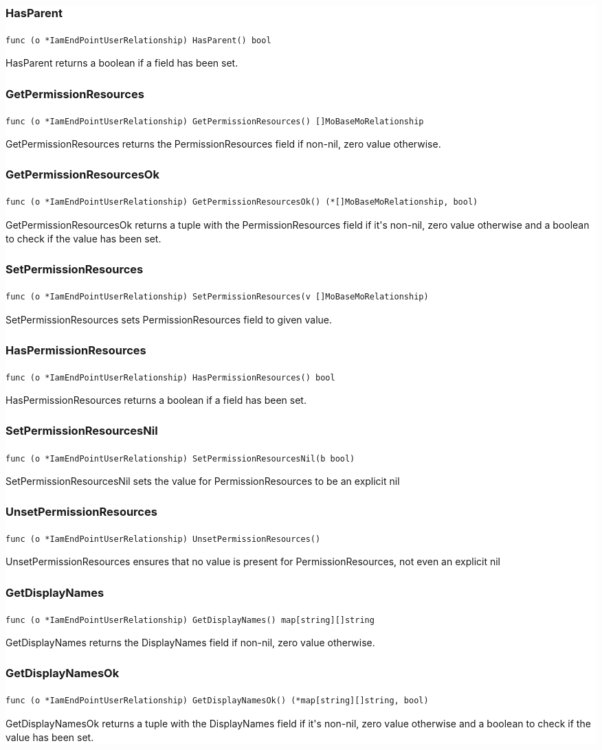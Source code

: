 ### HasParent

`func (o *IamEndPointUserRelationship) HasParent() bool`

HasParent returns a boolean if a field has been set.

### GetPermissionResources

`func (o *IamEndPointUserRelationship) GetPermissionResources() []MoBaseMoRelationship`

GetPermissionResources returns the PermissionResources field if non-nil, zero value otherwise.

### GetPermissionResourcesOk

`func (o *IamEndPointUserRelationship) GetPermissionResourcesOk() (*[]MoBaseMoRelationship, bool)`

GetPermissionResourcesOk returns a tuple with the PermissionResources field if it's non-nil, zero value otherwise
and a boolean to check if the value has been set.

### SetPermissionResources

`func (o *IamEndPointUserRelationship) SetPermissionResources(v []MoBaseMoRelationship)`

SetPermissionResources sets PermissionResources field to given value.

### HasPermissionResources

`func (o *IamEndPointUserRelationship) HasPermissionResources() bool`

HasPermissionResources returns a boolean if a field has been set.

### SetPermissionResourcesNil

`func (o *IamEndPointUserRelationship) SetPermissionResourcesNil(b bool)`

 SetPermissionResourcesNil sets the value for PermissionResources to be an explicit nil

### UnsetPermissionResources
`func (o *IamEndPointUserRelationship) UnsetPermissionResources()`

UnsetPermissionResources ensures that no value is present for PermissionResources, not even an explicit nil
### GetDisplayNames

`func (o *IamEndPointUserRelationship) GetDisplayNames() map[string][]string`

GetDisplayNames returns the DisplayNames field if non-nil, zero value otherwise.

### GetDisplayNamesOk

`func (o *IamEndPointUserRelationship) GetDisplayNamesOk() (*map[string][]string, bool)`

GetDisplayNamesOk returns a tuple with the DisplayNames field if it's non-nil, zero value otherwise
and a boolean to check if the value has been set.
